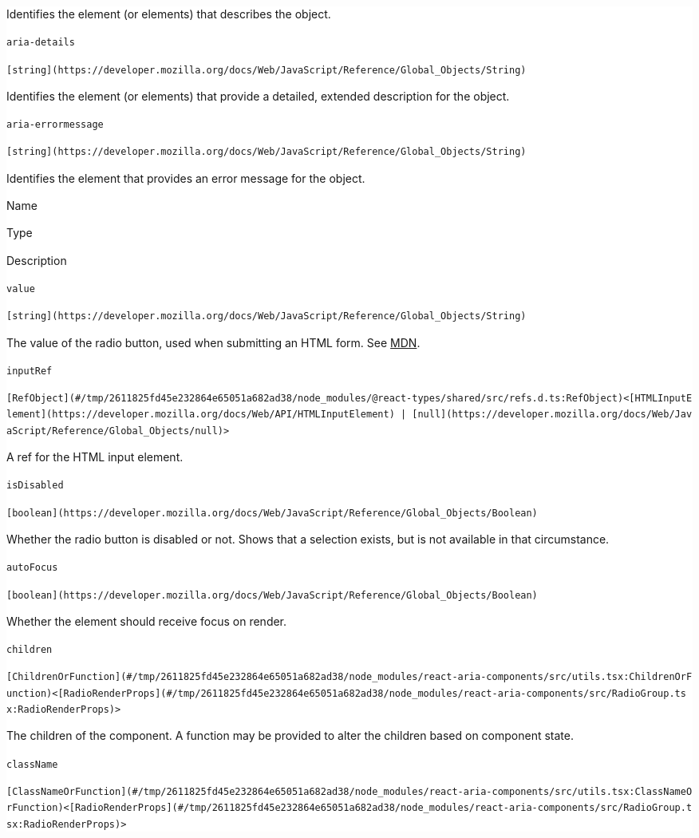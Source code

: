 Identifies the element (or elements) that describes the object.

`aria-details`

`[string](https://developer.mozilla.org/docs/Web/JavaScript/Reference/Global_Objects/String)`

Identifies the element (or elements) that provide a detailed, extended description for the object.

`aria-errormessage`

`[string](https://developer.mozilla.org/docs/Web/JavaScript/Reference/Global_Objects/String)`

Identifies the element that provides an error message for the object.

Name

Type

Description

`value`

`[string](https://developer.mozilla.org/docs/Web/JavaScript/Reference/Global_Objects/String)`

The value of the radio button, used when submitting an HTML form. See [MDN](https://developer.mozilla.org/en-US/docs/Web/HTML/Element/input/radio#Value).

`inputRef`

`[RefObject](#/tmp/2611825fd45e232864e65051a682ad38/node_modules/@react-types/shared/src/refs.d.ts:RefObject)<[HTMLInputElement](https://developer.mozilla.org/docs/Web/API/HTMLInputElement) | [null](https://developer.mozilla.org/docs/Web/JavaScript/Reference/Global_Objects/null)>`

A ref for the HTML input element.

`isDisabled`

`[boolean](https://developer.mozilla.org/docs/Web/JavaScript/Reference/Global_Objects/Boolean)`

Whether the radio button is disabled or not. Shows that a selection exists, but is not available in that circumstance.

`autoFocus`

`[boolean](https://developer.mozilla.org/docs/Web/JavaScript/Reference/Global_Objects/Boolean)`

Whether the element should receive focus on render.

`children`

`[ChildrenOrFunction](#/tmp/2611825fd45e232864e65051a682ad38/node_modules/react-aria-components/src/utils.tsx:ChildrenOrFunction)<[RadioRenderProps](#/tmp/2611825fd45e232864e65051a682ad38/node_modules/react-aria-components/src/RadioGroup.tsx:RadioRenderProps)>`

The children of the component. A function may be provided to alter the children based on component state.

`className`

`[ClassNameOrFunction](#/tmp/2611825fd45e232864e65051a682ad38/node_modules/react-aria-components/src/utils.tsx:ClassNameOrFunction)<[RadioRenderProps](#/tmp/2611825fd45e232864e65051a682ad38/node_modules/react-aria-components/src/RadioGroup.tsx:RadioRenderProps)>`
